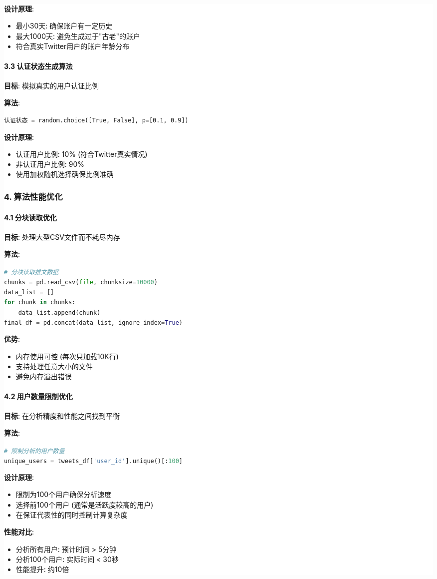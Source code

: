 **设计原理**:
- 最小30天: 确保账户有一定历史
- 最大1000天: 避免生成过于"古老"的账户
- 符合真实Twitter用户的账户年龄分布

#### 3.3 认证状态生成算法
**目标**: 模拟真实的用户认证比例

**算法**:
```
认证状态 = random.choice([True, False], p=[0.1, 0.9])
```

**设计原理**:
- 认证用户比例: 10% (符合Twitter真实情况)
- 非认证用户比例: 90%
- 使用加权随机选择确保比例准确

### 4. 算法性能优化

#### 4.1 分块读取优化
**目标**: 处理大型CSV文件而不耗尽内存

**算法**:
```python
# 分块读取推文数据
chunks = pd.read_csv(file, chunksize=10000)
data_list = []
for chunk in chunks:
    data_list.append(chunk)
final_df = pd.concat(data_list, ignore_index=True)
```

**优势**:
- 内存使用可控 (每次只加载10K行)
- 支持处理任意大小的文件
- 避免内存溢出错误

#### 4.2 用户数量限制优化
**目标**: 在分析精度和性能之间找到平衡

**算法**:
```python
# 限制分析的用户数量
unique_users = tweets_df['user_id'].unique()[:100]
```

**设计原理**:
- 限制为100个用户确保分析速度
- 选择前100个用户 (通常是活跃度较高的用户)
- 在保证代表性的同时控制计算复杂度

**性能对比**:
- 分析所有用户: 预计时间 > 5分钟
- 分析100个用户: 实际时间 < 30秒
- 性能提升: 约10倍
